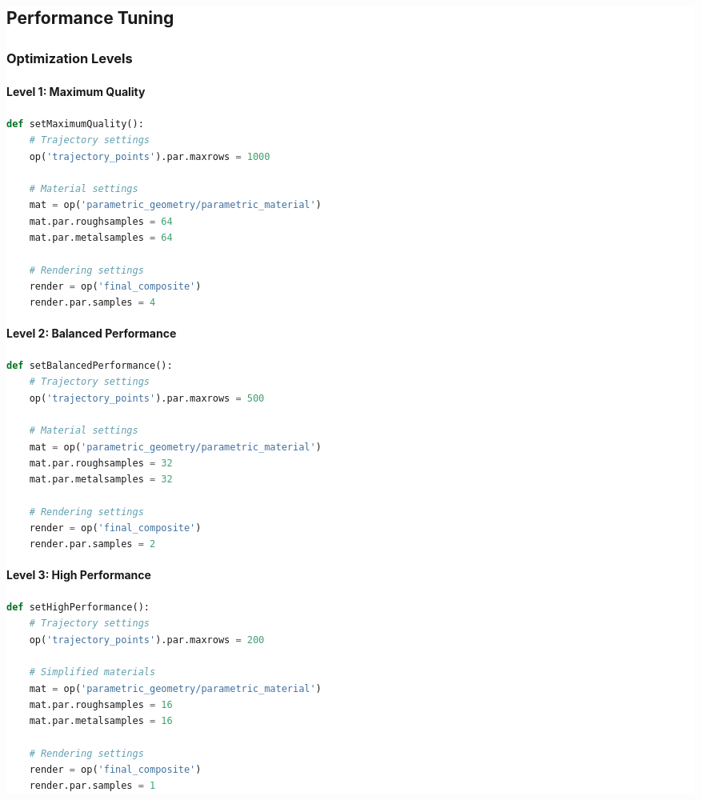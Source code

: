 
## Performance Tuning

### Optimization Levels

#### Level 1: Maximum Quality
```python
def setMaximumQuality():
    # Trajectory settings
    op('trajectory_points').par.maxrows = 1000
    
    # Material settings
    mat = op('parametric_geometry/parametric_material')
    mat.par.roughsamples = 64
    mat.par.metalsamples = 64
    
    # Rendering settings
    render = op('final_composite')
    render.par.samples = 4
```

#### Level 2: Balanced Performance
```python
def setBalancedPerformance():
    # Trajectory settings
    op('trajectory_points').par.maxrows = 500
    
    # Material settings
    mat = op('parametric_geometry/parametric_material')
    mat.par.roughsamples = 32
    mat.par.metalsamples = 32
    
    # Rendering settings
    render = op('final_composite')
    render.par.samples = 2
```

#### Level 3: High Performance
```python
def setHighPerformance():
    # Trajectory settings
    op('trajectory_points').par.maxrows = 200
    
    # Simplified materials
    mat = op('parametric_geometry/parametric_material')
    mat.par.roughsamples = 16
    mat.par.metalsamples = 16
    
    # Rendering settings
    render = op('final_composite')
    render.par.samples = 1
```
